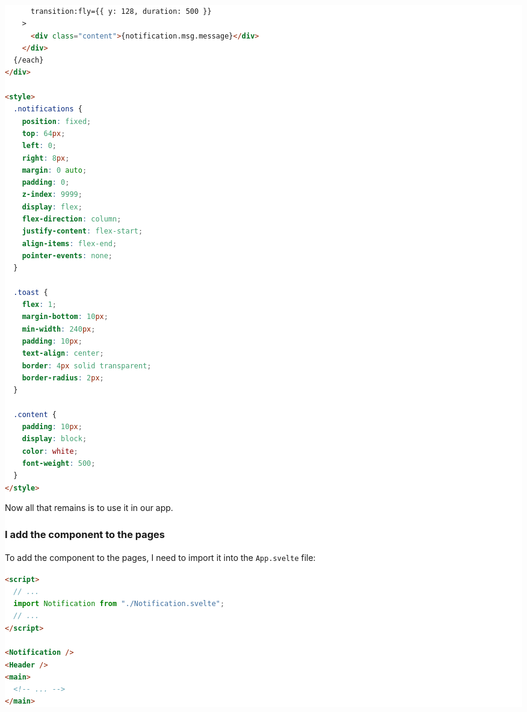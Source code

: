 ```html
      transition:fly={{ y: 128, duration: 500 }}
    >
      <div class="content">{notification.msg.message}</div>
    </div>
  {/each}
</div>

<style>
  .notifications {
    position: fixed;
    top: 64px;
    left: 0;
    right: 8px;
    margin: 0 auto;
    padding: 0;
    z-index: 9999;
    display: flex;
    flex-direction: column;
    justify-content: flex-start;
    align-items: flex-end;
    pointer-events: none;
  }

  .toast {
    flex: 1;
    margin-bottom: 10px;
    min-width: 240px;
    padding: 10px;
    text-align: center;
    border: 4px solid transparent;
    border-radius: 2px;
  }

  .content {
    padding: 10px;
    display: block;
    color: white;
    font-weight: 500;
  }
</style>
```

Now all that remains is to use it in our app.

### I add the component to the pages

To add the component to the pages, I need to import it into the `App.svelte` file:

```html
<script>
  // ...
  import Notification from "./Notification.svelte";
  // ...
</script>

<Notification />
<Header />
<main>
  <!-- ... -->
</main>
```
